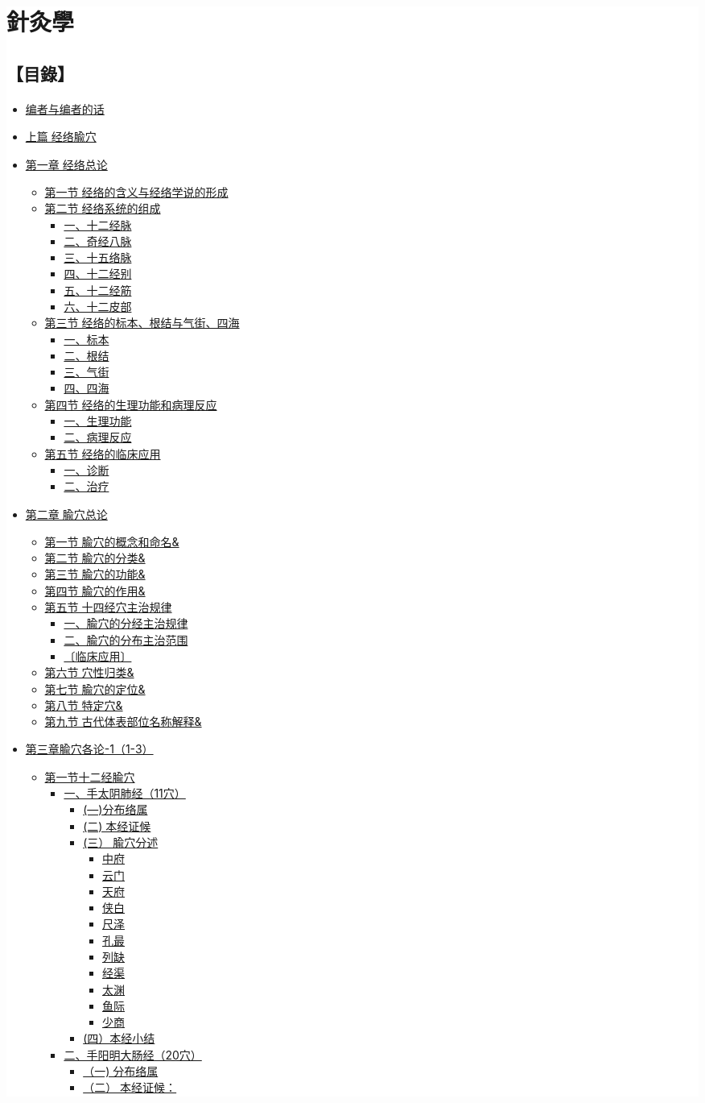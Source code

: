 # 針灸學

## 【目錄】

* [编者与编者的话]($zjs0-0.md)

* [上篇  经络腧穴]($zjs1.md)

* [第一章  经络总论]($zjs1-1.0.0.0.0.md)
  * [第一节  经络的含义与经络学说的形成]($zjs1-1.1.0.0.0.md)
  * [第二节  经络系统的组成]($zjs1-1.2.0.0.0.md)
    * [一、十二经脉]($zjs1-1.2.1.0.0.md)
    * [二、奇经八脉]($zjs1-1.2.2.0.0.md)
    * [三、十五络脉]($zjs1-1.2.3.0.0.md)
    * [四、十二经别]($zjs1-1.2.4.0.0.md)
    * [五、十二经筋]($zjs1-1.2.5.0.0.md)
    * [六、十二皮部]($zjs1-1.2.6.0.0.md)
  * [第三节  经络的标本、根结与气街、四海]($zjs1-1.3.0.0.0.md)
    * [一、标本]($zjs1-1.3.1.0.0.md)
    * [二、根结]($zjs1-1.3.2.0.0.md)
    * [三、气街]($zjs1-1.3.3.0.0.md)
    * [四、四海]($zjs1-1.3.4.0.0.md)
  * [第四节  经络的生理功能和病理反应]($zjs1-1.4.0.0.0.md)
    * [一、生理功能]($zjs1-1.4.1.0.0.md)
    * [二、病理反应]($zjs1-1.4.2.0.0.md)
  * [第五节  经络的临床应用]($zjs1-1.5.0.0.0.md)
    * [一、诊断]($zjs1-1.5.1.0.0.md)
    * [二、治疗]($zjs1-1.5.2.0.0.md)

* [第二章  腧穴总论]($zjs2.md)
  * [第一节  腧穴的概念和命名&]($zjs2-0.1.0.0.0.md)
  * [第二节  腧穴的分类&]($zjs2-0.2.0.0.0.md)
  * [第三节  腧穴的功能&]($zjs2-0.3.0.0.0.md)
  * [第四节  腧穴的作用&]($zjs2-0.4.0.0.0.md)
  * [第五节  十四经穴主治规律]($zjs2-0.5.0.0.0.md)
    * [一、腧穴的分经主治规律]($zjs2-0.5.1.0.0.md)
    * [二、腧穴的分布主治范围]($zjs2-0.5.2.0.0.md)
    * [〔临床应用〕]($zjs2-0.5.3.0.0.md)
  * [第六节  穴性归类&]($zjs2-0.6.0.0.0.md)
  * [第七节  腧穴的定位&]($zjs2-0.7.0.0.0.md)
  * [第八节  特定穴&]($zjs2-0.8.0.0.0.md)
  * [第九节  古代体表部位名称解释&]($zjs2-0.9.0.0.0.md)

* [第三章腧穴各论-1（1-3）]($zjs3.1.1-3.md)
  * [第一节十二经腧穴]($zjs3.1.1-3-0.1.0.0.0.md)
    * [一、手太阴肺经（11穴）]($zjs3.1.1-3-0.1.1.0.0.md)
      * [(―)分布络属]($zjs3.1.1-3-0.1.1.1.0.md)
      * [(二)  本经证候]($zjs3.1.1-3-0.1.1.2.0.md)
      * [(三） 腧穴分述]($zjs3.1.1-3-0.1.1.3.0.md)
        * [中府]($zjs3.1.1-3-0.1.1.3.1.md)
        * [云门]($zjs3.1.1-3-0.1.1.3.2.md)
        * [天府]($zjs3.1.1-3-0.1.1.3.3.md)
        * [侠白]($zjs3.1.1-3-0.1.1.3.4.md)
        * [尺泽]($zjs3.1.1-3-0.1.1.3.5.md)
        * [孔最]($zjs3.1.1-3-0.1.1.3.6.md)
        * [列缺]($zjs3.1.1-3-0.1.1.3.7.md)
        * [经渠]($zjs3.1.1-3-0.1.1.3.8.md)
        * [太渊]($zjs3.1.1-3-0.1.1.3.9.md)
        * [鱼际]($zjs3.1.1-3-0.1.1.3.10.md)
        * [少商]($zjs3.1.1-3-0.1.1.3.10.1.md)
      * [(四）本经小结]($zjs3.1.1-3-0.1.1.4.0.md)
    * [二、手阳明大肠经（20穴）]($zjs3.1.1-3-0.1.2.0.0.md)
      * [（一)  分布络属]($zjs3.1.1-3-0.1.2.1.0.md)
      * [（二）  本经证候：]($zjs3.1.1-3-0.1.2.2.0.md)